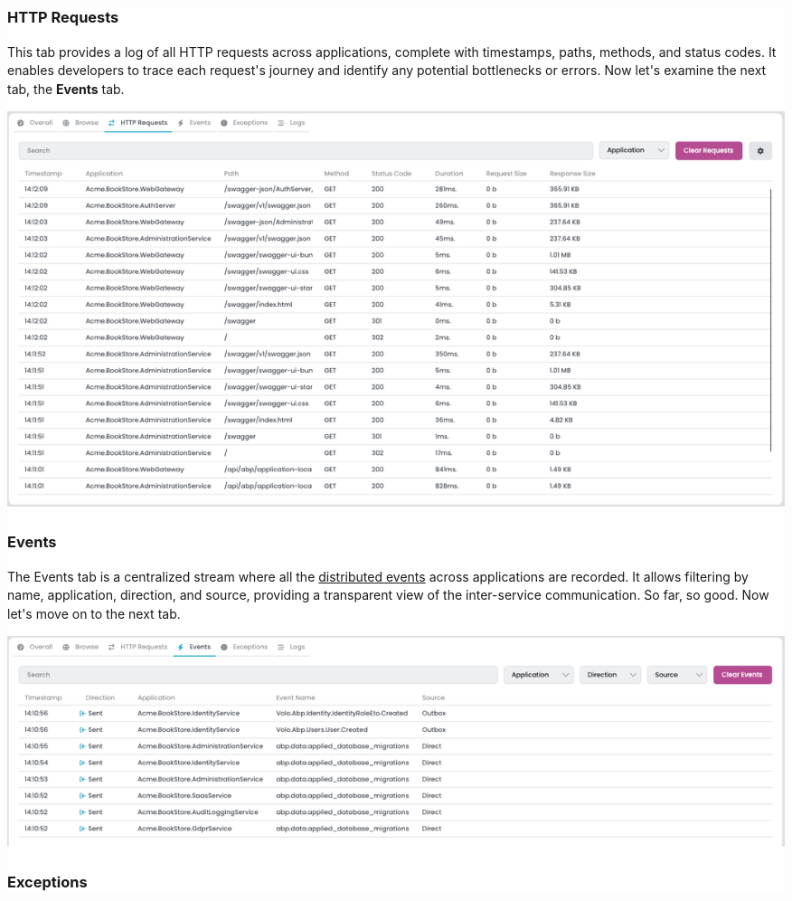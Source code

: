 ### HTTP Requests

This tab provides a log of all HTTP requests across applications, complete with timestamps, paths, methods, and status codes. It enables developers to trace each request's journey and identify any potential bottlenecks or errors. Now let's examine the next tab, the **Events** tab.

![application-monitor-http-requests](./images/overview/application-monitor-HTTP-requests.png)

### Events

The Events tab is a centralized stream where all the [distributed events](../framework/infrastructure/event-bus/distributed/index) across applications are recorded. It allows filtering by name, application, direction, and source, providing a transparent view of the inter-service communication. So far, so good. Now let's move on to the next tab.

![application-monitor-events](./images/overview/application-monitor-events.png)

### Exceptions

